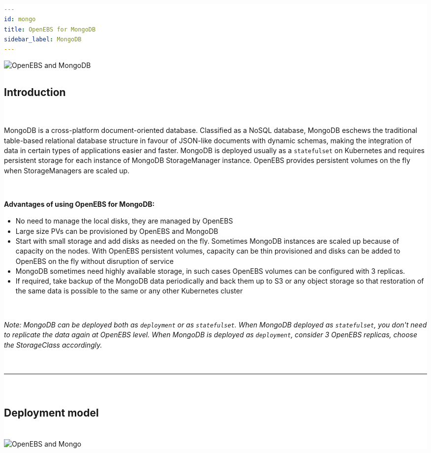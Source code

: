 ```yaml
---
id: mongo
title: OpenEBS for MongoDB
sidebar_label: MongoDB
---
```


<img src="/docs/assets/svg/o-mongo.svg" alt="OpenEBS and MongoDB" style="width:400px;">

## Introduction

<br>

MongoDB is a cross-platform document-oriented database. Classified as a NoSQL database, MongoDB eschews the traditional table-based relational database structure in favour of JSON-like documents with dynamic schemas, making the integration of data in certain types of applications easier and faster. MongoDB  is deployed usually as a `statefulset` on Kubernetes and requires persistent storage for each instance of MongoDB StorageManager instance. OpenEBS provides persistent volumes on the fly when StorageManagers are scaled up.

<br>

**Advantages of using OpenEBS for MongoDB:**

- No need to manage the local disks, they are managed by OpenEBS
- Large size PVs can be provisioned by OpenEBS and MongoDB
- Start with small storage and add disks as needed on the fly. Sometimes MongoDB instances are scaled up because of capacity on the nodes. With OpenEBS persistent volumes, capacity can be thin provisioned and disks can be added to OpenEBS on the fly without disruption of service 
- MongoDB sometimes need highly available storage, in such cases OpenEBS volumes can be configured with 3 replicas.
- If required, take backup of the MongoDB data periodically and back them up to S3 or any object storage so that restoration of the same data is possible to the same or any other Kubernetes cluster

<br>

*Note: MongoDB can be deployed both as `deployment` or as `statefulset`. When MongoDB deployed as `statefulset`, you don't need to replicate the data again at OpenEBS level. When MongoDB is deployed as `deployment`, consider 3 OpenEBS replicas, choose the StorageClass accordingly.*

<br>

<hr>

<br>

## Deployment model

<br>

<img src="/docs/assets/svg/mongo-deployment.svg" alt="OpenEBS and Mongo" style="width:100%;">

<br>
